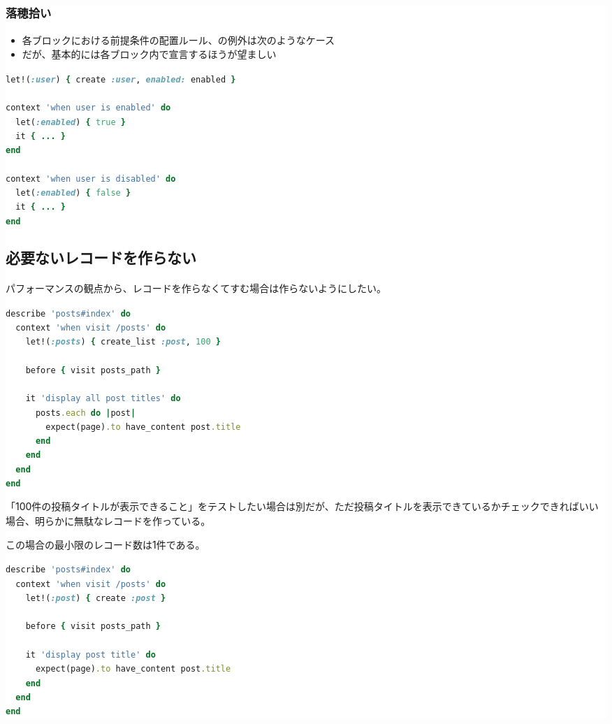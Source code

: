 
### 落穂拾い

- 各ブロックにおける前提条件の配置ルール、の例外は次のようなケース
- だが、基本的には各ブロック内で宣言するほうが望ましい

```ruby
let!(:user) { create :user, enabled: enabled }

context 'when user is enabled' do
  let(:enabled) { true }
  it { ... }
end

context 'when user is disabled' do
  let(:enabled) { false }
  it { ... }
end
```


## 必要ないレコードを作らない

パフォーマンスの観点から、レコードを作らなくてすむ場合は作らないようにしたい。

```ruby
describe 'posts#index' do
  context 'when visit /posts' do
    let!(:posts) { create_list :post, 100 }

    before { visit posts_path }

    it 'display all post titles' do
      posts.each do |post|
        expect(page).to have_content post.title
      end
    end
  end
end
```

「100件の投稿タイトルが表示できること」をテストしたい場合は別だが、ただ投稿タイトルを表示できているかチェックできればいい場合、明らかに無駄なレコードを作っている。

この場合の最小限のレコード数は1件である。

```ruby
describe 'posts#index' do
  context 'when visit /posts' do
    let!(:post) { create :post }

    before { visit posts_path }

    it 'display post title' do
      expect(page).to have_content post.title
    end
  end
end
```
